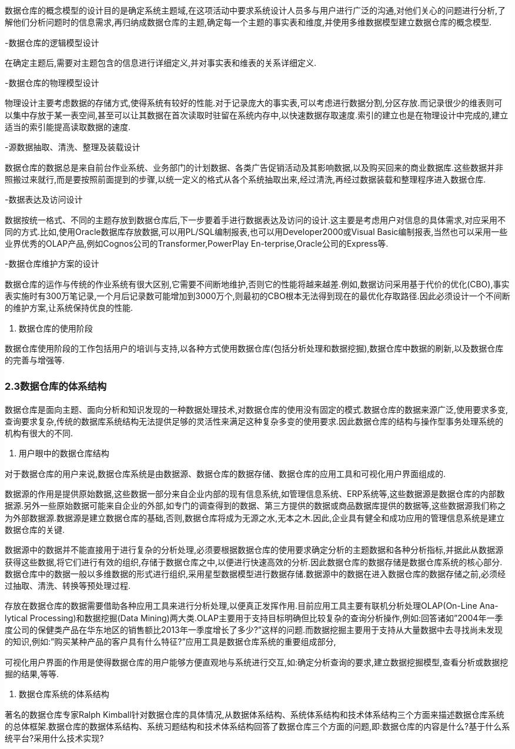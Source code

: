 数据仓库的概念模型的设计目的是确定系统主题域,在这项活动中要求系统设计人员多与用户进行广泛的沟通,对他们关心的问题进行分析,了解他们分析问题时的信息需求,再归纳成数据仓库的主题,确定每一个主题的事实表和维度,并使用多维数据模型建立数据仓库的概念模型.

\-数据仓库的逻辑模型设计

在确定主题后,需要对主题包含的信息进行详细定义,并对事实表和维表的关系详细定义.

\-数据仓库的物理模型设计

物理设计主要考虑数据的存储方式,使得系统有较好的性能.对于记录庞大的事实表,可以考虑进行数据分割,分区存放.而记录很少的维表则可以集中存放于某一表空间,甚至可以让其数据在首次读取时驻留在系统内存中,以快速数据存取速度.索引的建立也是在物理设计中完成的,建立适当的索引能提高读取数据的速度.

\-源数据抽取、清洗、整理及装载设计

数据仓库的数据总是来自前台作业系统、业务部门的计划数据、各类广告促销活动及其影响数据,以及购买回来的商业数据库.这些数据并非照搬过来就行,而是要按照前面提到的步骤,以统一定义的格式从各个系统抽取出来,经过清洗,再经过数据装载和整理程序进入数据仓库.

\-数据表达及访问设计

数据按统一格式、不同的主题存放到数据仓库后,下一步要着手进行数据表达及访问的设计.这主要是考虑用户对信息的具体需求,对应采用不同的方式.比如,使用Oracle数据库存放数据,可以用PL/SQL编制报表,也可以用Developer2000或Visual
Basic编制报表,当然也可以采用一些业界优秀的OLAP产品,例如Cognos公司的Transformer,PowerPlay
En-terprise,Oracle公司的Express等.

\-数据仓库维护方案的设计

数据仓库的运作与传统的作业系统有很大区别,它需要不间断地维护,否则它的性能将越来越差.例如,数据访问采用基于代价的优化(CBO),事实表实施时有300万笔记录,一个月后记录数可能增加到3000万个,则最初的CBO根本无法得到现在的最优化存取路径.因此必须设计一个不间断的维护方案,让系统保持优良的性能.

1.  数据仓库的使用阶段

数据仓库使用阶段的工作包括用户的培训与支持,以各种方式使用数据仓库(包括分析处理和数据挖掘),数据仓库中数据的刷新,以及数据仓库的完善与增强等.

### 2.3数据仓库的体系结构

数据仓库是面向主题、面向分析和知识发现的一种数据处理技术,对数据仓库的使用没有固定的模式.数据仓库的数据来源广泛,使用要求多变,查询要求复杂,传统的数据库系统结构无法提供足够的灵活性来满足这种复杂多变的使用要求.因此数据仓库的结构与操作型事务处理系统的机构有很大的不同.

1.  用户眼中的数据仓库结构

对于数据仓库的用户来说,数据仓库系统是由数据源、数据仓库的数据存储、数据仓库的应用工具和可视化用户界面组成的.

数据源的作用是提供原始数据,这些数据一部分来自企业内部的现有信息系统,如管理信息系统、ERP系统等,这些数据源是数据仓库的内部数据源.另外一些原始数据可能来自企业的外部,如专门的调查得到的数据、第三方提供的数据或商品数据库提供的数据等,这些数据源我们称之为外部数据源.数据源是建立数据仓库的基础,否则,数据仓库将成为无源之水,无本之木.因此,企业具有健全和成功应用的管理信息系统是建立数据仓库的关键.

数据源中的数据并不能直接用于进行复杂的分析处理,必须要根据数据仓库的使用要求确定分析的主题数据和各种分析指标,并据此从数据源获得这些数据,将它们进行有效的组织,存储于数据仓库之中,以便进行快速高效的分析.因此数据仓库的数据存储是数据仓库系统的核心部分.数据仓库中的数据一般以多维数据的形式进行组织,采用星型数据模型进行数据存储.数据源中的数据在进入数据仓库的数据存储之前,必须经过抽取、清洗、转换等预处理过程.

存放在数据仓库的数据需要借助各种应用工具来进行分析处理,以便真正发挥作用.目前应用工具主要有联机分析处理OLAP(On-Line
Ana-lytical Processing)和数据挖掘(Data
Mining)两大类.OLAP主要用于支持目标明确但比较复杂的查询分析操作,例如:回答诸如”2004年一季度公司的保健类产品在华东地区的销售额比2013年一季度增长了多少?”这样的问题.而数据挖掘主要用于支持从大量数据中去寻找尚未发现的知识,例如:”购买某种产品的客户具有什么特征?”应用工具是数据仓库系统的重要组成部分,

可视化用户界面的作用是使得数据仓库的用户能够方便直观地与系统进行交互,如:确定分析查询的要求,建立数据挖掘模型,查看分析或数据挖掘的结果,等等.

1.  数据仓库系统的体系结构

著名的数据仓库专家Ralph
Kimball针对数据仓库的具体情况,从数据体系结构、系统体系结构和技术体系结构三个方面来描述数据仓库系统的总体框架.数据仓库的数据体系结构、系统习题结构和技术体系结构回答了数据仓库三个方面的问题,即:数据仓库的内容是什么?基于什么系统平台?采用什么技术实现?
